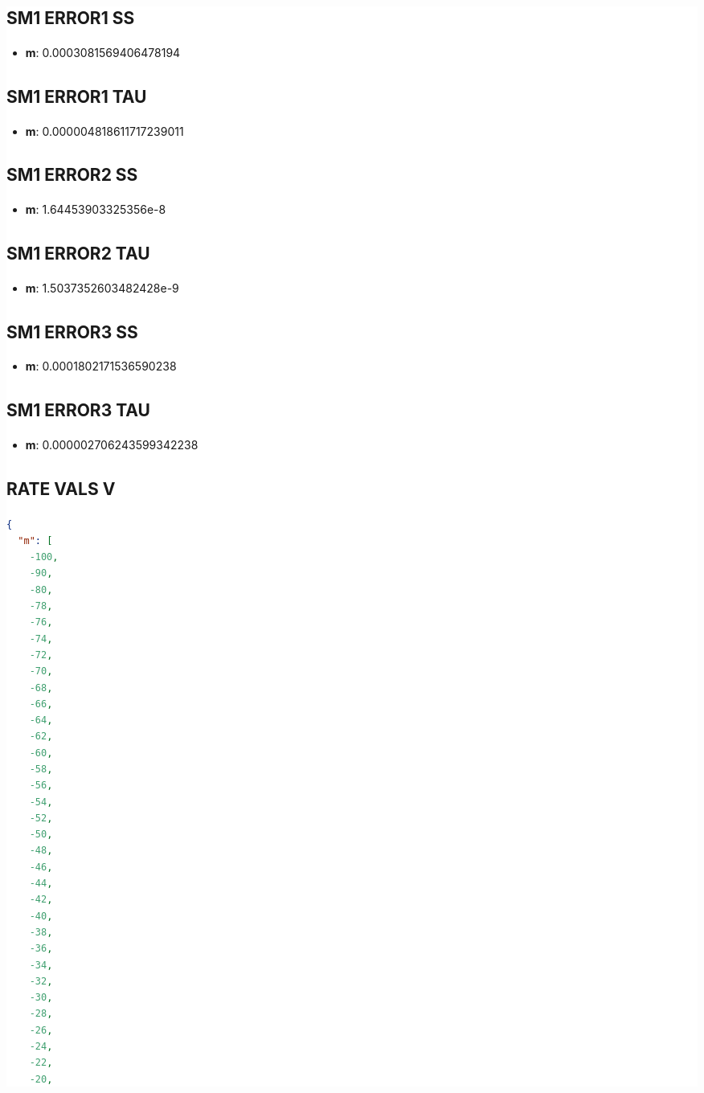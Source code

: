 ## SM1 ERROR1 SS

- **m**: 0.0003081569406478194

## SM1 ERROR1 TAU

- **m**: 0.000004818611717239011

## SM1 ERROR2 SS

- **m**: 1.64453903325356e-8

## SM1 ERROR2 TAU

- **m**: 1.5037352603482428e-9

## SM1 ERROR3 SS

- **m**: 0.0001802171536590238

## SM1 ERROR3 TAU

- **m**: 0.000002706243599342238

## RATE VALS V

```json
{
  "m": [
    -100,
    -90,
    -80,
    -78,
    -76,
    -74,
    -72,
    -70,
    -68,
    -66,
    -64,
    -62,
    -60,
    -58,
    -56,
    -54,
    -52,
    -50,
    -48,
    -46,
    -44,
    -42,
    -40,
    -38,
    -36,
    -34,
    -32,
    -30,
    -28,
    -26,
    -24,
    -22,
    -20,
```